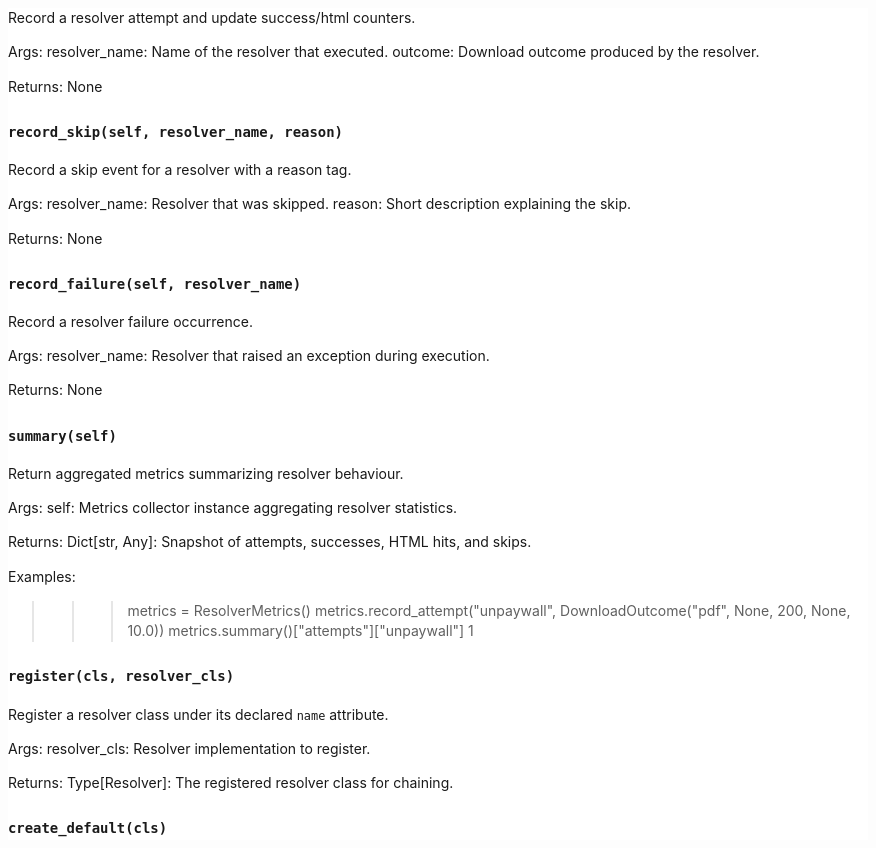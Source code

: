 Record a resolver attempt and update success/html counters.

Args:
resolver_name: Name of the resolver that executed.
outcome: Download outcome produced by the resolver.

Returns:
None

### `record_skip(self, resolver_name, reason)`

Record a skip event for a resolver with a reason tag.

Args:
resolver_name: Resolver that was skipped.
reason: Short description explaining the skip.

Returns:
None

### `record_failure(self, resolver_name)`

Record a resolver failure occurrence.

Args:
resolver_name: Resolver that raised an exception during execution.

Returns:
None

### `summary(self)`

Return aggregated metrics summarizing resolver behaviour.

Args:
self: Metrics collector instance aggregating resolver statistics.

Returns:
Dict[str, Any]: Snapshot of attempts, successes, HTML hits, and skips.

Examples:
>>> metrics = ResolverMetrics()
>>> metrics.record_attempt("unpaywall", DownloadOutcome("pdf", None, 200, None, 10.0))
>>> metrics.summary()["attempts"]["unpaywall"]
1

### `register(cls, resolver_cls)`

Register a resolver class under its declared ``name`` attribute.

Args:
resolver_cls: Resolver implementation to register.

Returns:
Type[Resolver]: The registered resolver class for chaining.

### `create_default(cls)`
